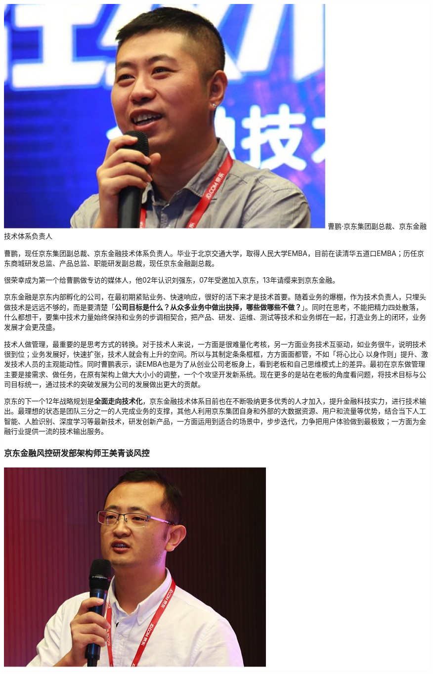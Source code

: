 ![](images/2017/A20170215-01.jpg)
曹鹏·京东集团副总裁、京东金融技术体系负责人

曹鹏，现任京东集团副总裁、京东金融技术体系负责人。毕业于北京交通大学，取得人民大学EMBA，目前在读清华五道口EMBA；历任京东商城研发总监、产品总监、职能研发副总裁，现任京东金融副总裁。

很荣幸成为第一个给曹鹏做专访的媒体人，他02年认识刘强东，07年受邀加入京东，13年请缨来到京东金融。

京东金融是京东内部孵化的公司，在最初期紧贴业务、快速响应，很好的活下来才是技术首要。随着业务的爆棚，作为技术负责人，只埋头做技术是远远不够的，而是要清楚「**公司目标是什么？从众多业务中做出抉择，哪些做哪些不做？**」。同时在思考，不能把精力四处散落，什么都想干，要集中技术力量始终保持和业务的步调相契合，把产品、研发、运维、测试等技术和业务绑在一起，打造业务上的闭环，业务发展才会更茂盛。

技术人做管理，最重要的是思考方式的转换。对于技术人来说，一方面是很难量化考核，另一方面业务技术互驱动，如业务很牛，说明技术很到位；业务发展好，快速扩张，技术人就会有上升的空间。所以与其制定条条框框，方方面面都管，不如「将心比心 以身作则」提升、激发技术人员的主观能动性。同时曹鹏表示，读EMBA也是为了从创业公司老板身上，看到老板和自己思维模式上的差异。最初在京东做管理主要是接需求、做任务，在原有架构上做大大小小的调整，一个个攻坚开发新系统。现在更多的是站在老板的角度看问题，将技术目标与公司目标统一，通过技术的突破发展为公司的发展做出更大的贡献。

京东的下一个12年战略规划是**全面走向技术化**，京东金融技术体系目前也在不断吸纳更多优秀的人才加入，提升金融科技实力，进行技术输出。最理想的状态是团队三分之一的人完成业务的支撑，其他人利用京东集团自身和外部的大数据资源、用户和流量等优势，结合当下人工智能、人脸识别、深度学习等最新技术，研发创新产品，一方面运用到适合的场景中，步步迭代，力争把用户体验做到最极致；一方面为金融行业提供一流的技术输出服务。


### 京东金融风控研发部架构师王美青谈风控

![](images/2017/A20170215-02.jpg)